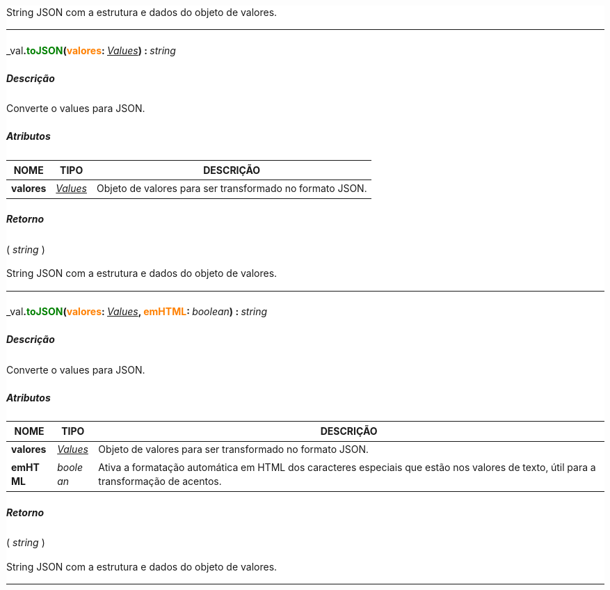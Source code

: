String JSON com a estrutura e dados do objeto de valores.

---

#### <span style="font-weight: normal">_val</span>.<span style="color: #008000">toJSON</span>(<span style="color: #FF8000">valores</span>: <span style="font-weight: normal; font-style: italic;">[Values](../../objects/Values)</span>) : <span style="font-weight: normal; font-style: italic;">string</span>
##### Descrição

Converte o values para JSON.

##### Atributos

| NOME | TIPO | DESCRIÇÃO |
|---|---|---|
| **valores** | _[Values](../../objects/Values)_ | Objeto de valores para ser transformado no formato JSON. |

##### Retorno

( _string_ )

String JSON com a estrutura e dados do objeto de valores.

---

#### <span style="font-weight: normal">_val</span>.<span style="color: #008000">toJSON</span>(<span style="color: #FF8000">valores</span>: <span style="font-weight: normal; font-style: italic;">[Values](../../objects/Values)</span>, <span style="color: #FF8000">emHTML</span>: <span style="font-weight: normal; font-style: italic;">boolean</span>) : <span style="font-weight: normal; font-style: italic;">string</span>
##### Descrição

Converte o values para JSON.

##### Atributos

| NOME | TIPO | DESCRIÇÃO |
|---|---|---|
| **valores** | _[Values](../../objects/Values)_ | Objeto de valores para ser transformado no formato JSON. |
| **emHTML** | _boolean_ | Ativa a formatação automática em HTML dos caracteres especiais que estão nos valores de texto, útil para a transformação de acentos. |

##### Retorno

( _string_ )

String JSON com a estrutura e dados do objeto de valores.

---
